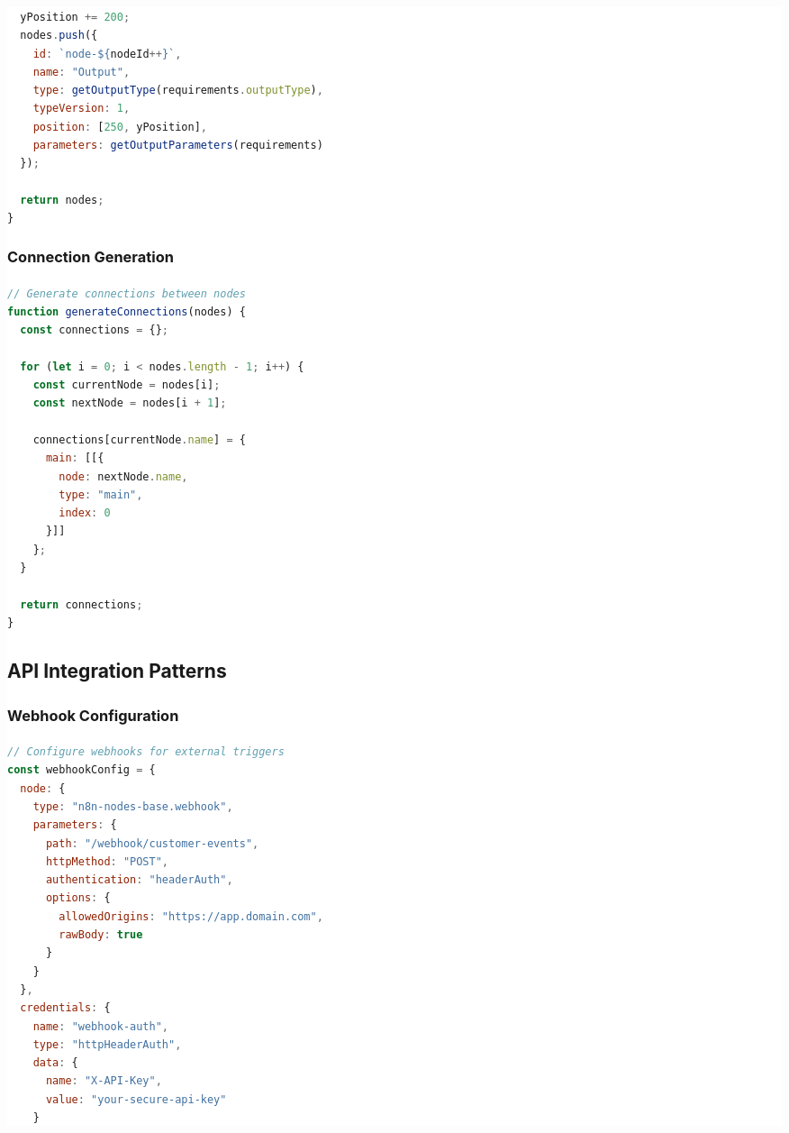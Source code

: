 ```javascript
  yPosition += 200;
  nodes.push({
    id: `node-${nodeId++}`,
    name: "Output",
    type: getOutputType(requirements.outputType),
    typeVersion: 1,
    position: [250, yPosition],
    parameters: getOutputParameters(requirements)
  });
  
  return nodes;
}
```

### Connection Generation
```javascript
// Generate connections between nodes
function generateConnections(nodes) {
  const connections = {};
  
  for (let i = 0; i < nodes.length - 1; i++) {
    const currentNode = nodes[i];
    const nextNode = nodes[i + 1];
    
    connections[currentNode.name] = {
      main: [[{
        node: nextNode.name,
        type: "main",
        index: 0
      }]]
    };
  }
  
  return connections;
}
```

## API Integration Patterns

### Webhook Configuration
```javascript
// Configure webhooks for external triggers
const webhookConfig = {
  node: {
    type: "n8n-nodes-base.webhook",
    parameters: {
      path: "/webhook/customer-events",
      httpMethod: "POST",
      authentication: "headerAuth",
      options: {
        allowedOrigins: "https://app.domain.com",
        rawBody: true
      }
    }
  },
  credentials: {
    name: "webhook-auth",
    type: "httpHeaderAuth",
    data: {
      name: "X-API-Key",
      value: "your-secure-api-key"
    }
```